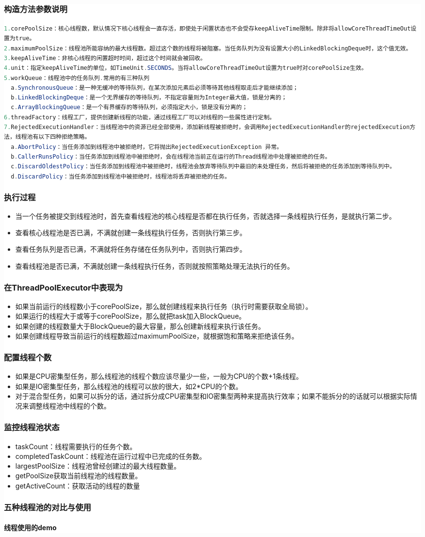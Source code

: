 ### 构造方法参数说明

```java
1.corePoolSize：核心线程数，默认情况下核心线程会一直存活，即使处于闲置状态也不会受存keepAliveTime限制。除非将allowCoreThreadTimeOut设置为true。
2.maximumPoolSize：线程池所能容纳的最大线程数。超过这个数的线程将被阻塞。当任务队列为没有设置大小的LinkedBlockingDeque时，这个值无效。
3.keepAliveTime：非核心线程的闲置超时时间，超过这个时间就会被回收。
4.unit：指定keepAliveTime的单位，如TimeUnit.SECONDS。当将allowCoreThreadTimeOut设置为true时对corePoolSize生效。
5.workQueue：线程池中的任务队列.常用的有三种队列
  a.SynchronousQueue：是一种无缓冲的等待队列，在某次添加元素后必须等待其他线程取走后才能继续添加；
  b.LinkedBlockingDeque：是一个无界缓存的等待队列，不指定容量则为Integer最大值，锁是分离的；
  c.ArrayBlockingQueue：是一个有界缓存的等待队列，必须指定大小，锁是没有分离的；
6.threadFactory：线程工厂，提供创建新线程的功能，通过线程工厂可以对线程的一些属性进行定制。
7.RejectedExecutionHandler：当线程池中的资源已经全部使用，添加新线程被拒绝时，会调用RejectedExecutionHandler的rejectedExecution方法，线程池有以下四种拒绝策略。
  a.AbortPolicy：当任务添加到线程池中被拒绝时，它将抛出RejectedExecutionException 异常。
  b.CallerRunsPolicy：当任务添加到线程池中被拒绝时，会在线程池当前正在运行的Thread线程池中处理被拒绝的任务。
  c.DiscardOldestPolicy：当任务添加到线程池中被拒绝时，线程池会放弃等待队列中最旧的未处理任务，然后将被拒绝的任务添加到等待队列中。
  d.DiscardPolicy：当任务添加到线程池中被拒绝时，线程池将丢弃被拒绝的任务。
```



### 执行过程

- 当一个任务被提交到线程池时，首先查看线程池的核心线程是否都在执行任务，否就选择一条线程执行任务，是就执行第二步。

- 查看核心线程池是否已满，不满就创建一条线程执行任务，否则执行第三步。

- 查看任务队列是否已满，不满就将任务存储在任务队列中，否则执行第四步。

- 查看线程池是否已满，不满就创建一条线程执行任务，否则就按照策略处理无法执行的任务。

  

### 在ThreadPoolExecutor中表现为

- 如果当前运行的线程数小于corePoolSize，那么就创建线程来执行任务（执行时需要获取全局锁）。
- 如果运行的线程大于或等于corePoolSize，那么就把task加入BlockQueue。
- 如果创建的线程数量大于BlockQueue的最大容量，那么创建新线程来执行该任务。
- 如果创建线程导致当前运行的线程数超过maximumPoolSize，就根据饱和策略来拒绝该任务。

### 配置线程个数
- 如果是CPU密集型任务，那么线程池的线程个数应该尽量少一些，一般为CPU的个数+1条线程。
- 如果是IO密集型任务，那么线程池的线程可以放的很大，如2*CPU的个数。
- 对于混合型任务，如果可以拆分的话，通过拆分成CPU密集型和IO密集型两种来提高执行效率；如果不能拆分的的话就可以根据实际情况来调整线程池中线程的个数。

### 监控线程池状态
- taskCount：线程需要执行的任务个数。
- completedTaskCount：线程池在运行过程中已完成的任务数。
- largestPoolSize：线程池曾经创建过的最大线程数量。
- getPoolSize获取当前线程池的线程数量。
- getActiveCount：获取活动的线程的数量
  

### 五种线程池的对比与使用
#### 线程使用的demo
